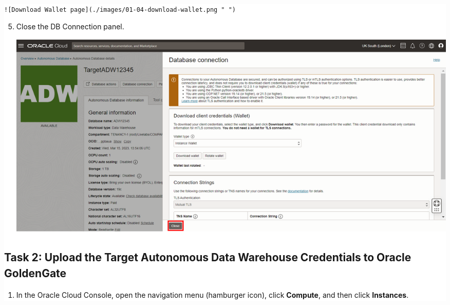     ![Download Wallet page](./images/01-04-download-wallet.png " ")

5.  Close the DB Connection panel.

    ![Close Download Wallet page](./images/01-05-close-db-connection.png " ")

## Task 2: Upload the Target Autonomous Data Warehouse Credentials to Oracle GoldenGate

1.  In the Oracle Cloud Console, open the navigation menu (hamburger icon), click **Compute**, and then click **Instances**.
